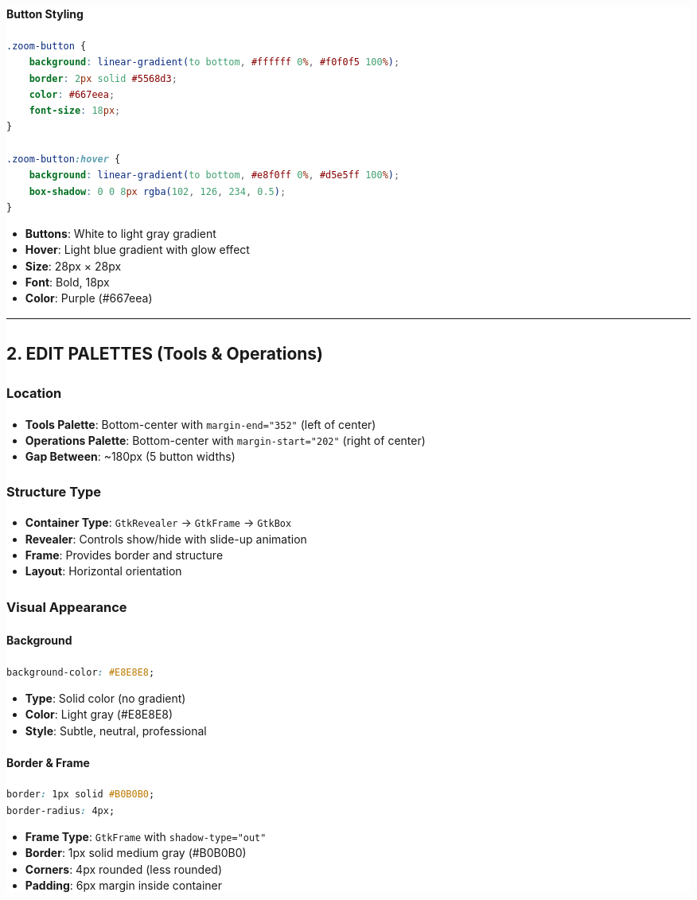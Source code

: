 #### Button Styling
```css
.zoom-button {
    background: linear-gradient(to bottom, #ffffff 0%, #f0f0f5 100%);
    border: 2px solid #5568d3;
    color: #667eea;
    font-size: 18px;
}

.zoom-button:hover {
    background: linear-gradient(to bottom, #e8f0ff 0%, #d5e5ff 100%);
    box-shadow: 0 0 8px rgba(102, 126, 234, 0.5);
}
```
- **Buttons**: White to light gray gradient
- **Hover**: Light blue gradient with glow effect
- **Size**: 28px × 28px
- **Font**: Bold, 18px
- **Color**: Purple (#667eea)

---

## 2. EDIT PALETTES (Tools & Operations)

### Location
- **Tools Palette**: Bottom-center with `margin-end="352"` (left of center)
- **Operations Palette**: Bottom-center with `margin-start="202"` (right of center)
- **Gap Between**: ~180px (5 button widths)

### Structure Type
- **Container Type**: `GtkRevealer` → `GtkFrame` → `GtkBox`
- **Revealer**: Controls show/hide with slide-up animation
- **Frame**: Provides border and structure
- **Layout**: Horizontal orientation

### Visual Appearance

#### Background
```css
background-color: #E8E8E8;
```
- **Type**: Solid color (no gradient)
- **Color**: Light gray (#E8E8E8)
- **Style**: Subtle, neutral, professional

#### Border & Frame
```css
border: 1px solid #B0B0B0;
border-radius: 4px;
```
- **Frame Type**: `GtkFrame` with `shadow-type="out"`
- **Border**: 1px solid medium gray (#B0B0B0)
- **Corners**: 4px rounded (less rounded)
- **Padding**: 6px margin inside container
